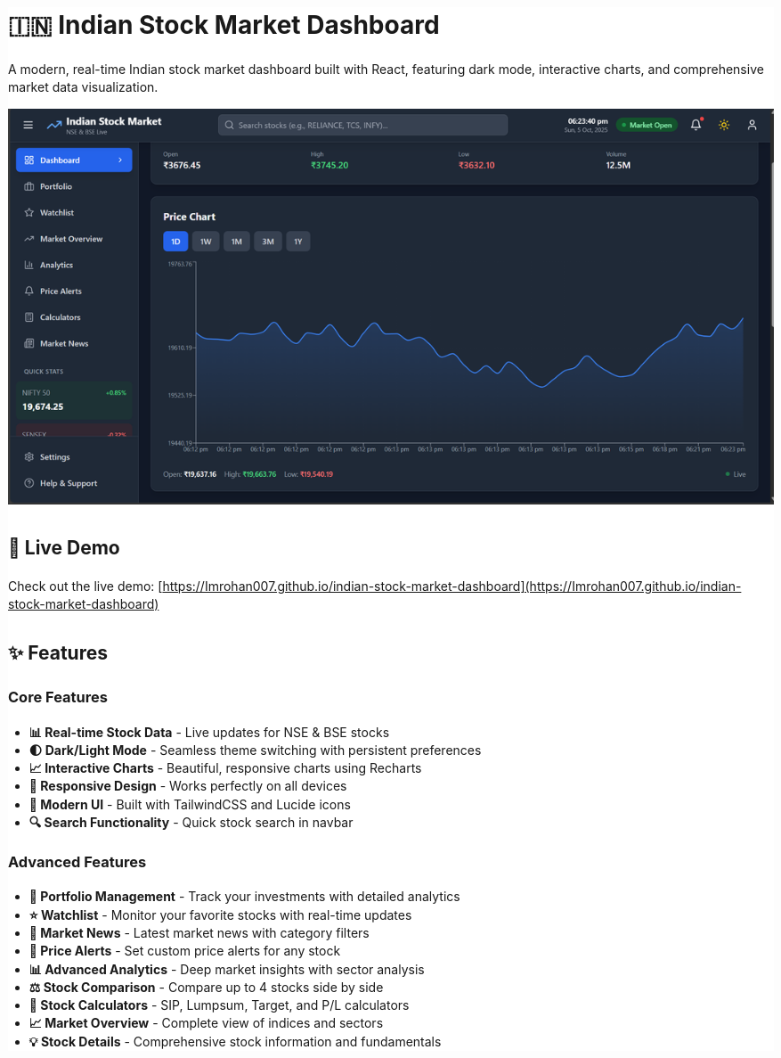# 🇮🇳 Indian Stock Market Dashboard

A modern, real-time Indian stock market dashboard built with React, featuring dark mode, interactive charts, and comprehensive market data visualization.

![Dashboard Screenshot](./screenshots/dashboard.png)

## 🎥 Live Demo

Check out the live demo: [https://Imrohan007.github.io/indian-stock-market-dashboard](https://Imrohan007.github.io/indian-stock-market-dashboard)

## ✨ Features

### Core Features
- **📊 Real-time Stock Data** - Live updates for NSE & BSE stocks
- **🌓 Dark/Light Mode** - Seamless theme switching with persistent preferences
- **📈 Interactive Charts** - Beautiful, responsive charts using Recharts
- **📱 Responsive Design** - Works perfectly on all devices
- **🎨 Modern UI** - Built with TailwindCSS and Lucide icons
- **🔍 Search Functionality** - Quick stock search in navbar

### Advanced Features
- **💼 Portfolio Management** - Track your investments with detailed analytics
- **⭐ Watchlist** - Monitor your favorite stocks with real-time updates
- **📰 Market News** - Latest market news with category filters
- **🔔 Price Alerts** - Set custom price alerts for any stock
- **📊 Advanced Analytics** - Deep market insights with sector analysis
- **⚖️ Stock Comparison** - Compare up to 4 stocks side by side
- **🧮 Stock Calculators** - SIP, Lumpsum, Target, and P/L calculators
- **📈 Market Overview** - Complete view of indices and sectors
- **💡 Stock Details** - Comprehensive stock information and fundamentals
